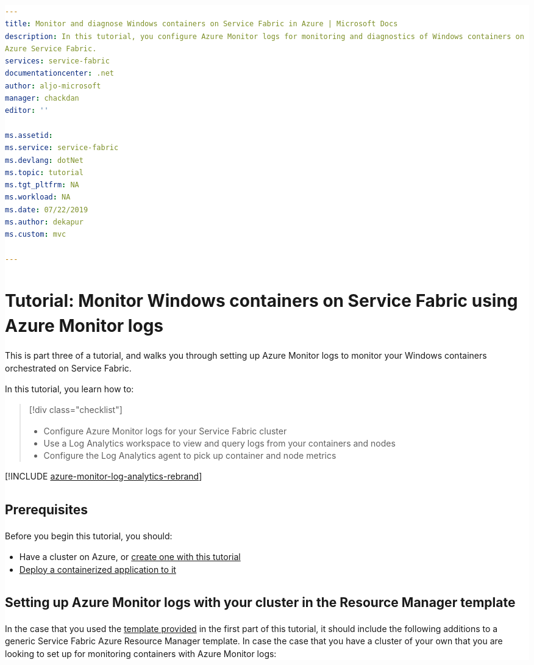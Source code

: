 ```yaml
---
title: Monitor and diagnose Windows containers on Service Fabric in Azure | Microsoft Docs
description: In this tutorial, you configure Azure Monitor logs for monitoring and diagnostics of Windows containers on Azure Service Fabric.
services: service-fabric
documentationcenter: .net
author: aljo-microsoft
manager: chackdan
editor: ''

ms.assetid: 
ms.service: service-fabric
ms.devlang: dotNet
ms.topic: tutorial
ms.tgt_pltfrm: NA
ms.workload: NA
ms.date: 07/22/2019
ms.author: dekapur
ms.custom: mvc

---
```

# Tutorial: Monitor Windows containers on Service Fabric using Azure Monitor logs

This is part three of a tutorial, and walks you through setting up Azure Monitor logs to monitor your Windows containers orchestrated on Service Fabric.

In this tutorial, you learn how to:

> [!div class="checklist"]
> * Configure Azure Monitor logs for your Service Fabric cluster
> * Use a Log Analytics workspace to view and query logs from your containers and nodes
> * Configure the Log Analytics agent to pick up container and node metrics

[!INCLUDE [azure-monitor-log-analytics-rebrand](../../includes/azure-monitor-log-analytics-rebrand.md)]

## Prerequisites

Before you begin this tutorial, you should:

* Have a cluster on Azure, or [create one with this tutorial](service-fabric-tutorial-create-vnet-and-windows-cluster.md)
* [Deploy a containerized application to it](service-fabric-host-app-in-a-container.md)

## Setting up Azure Monitor logs with your cluster in the Resource Manager template

In the case that you used the [template provided](https://github.com/Azure-Samples/service-fabric-cluster-templates/tree/master/5-VM-Windows-OMS-UnSecure) in the first part of this tutorial, it should include the following additions to a generic Service Fabric Azure Resource Manager template. In case the case that you have a cluster of your own that you are looking to set up for monitoring containers with Azure Monitor logs:
